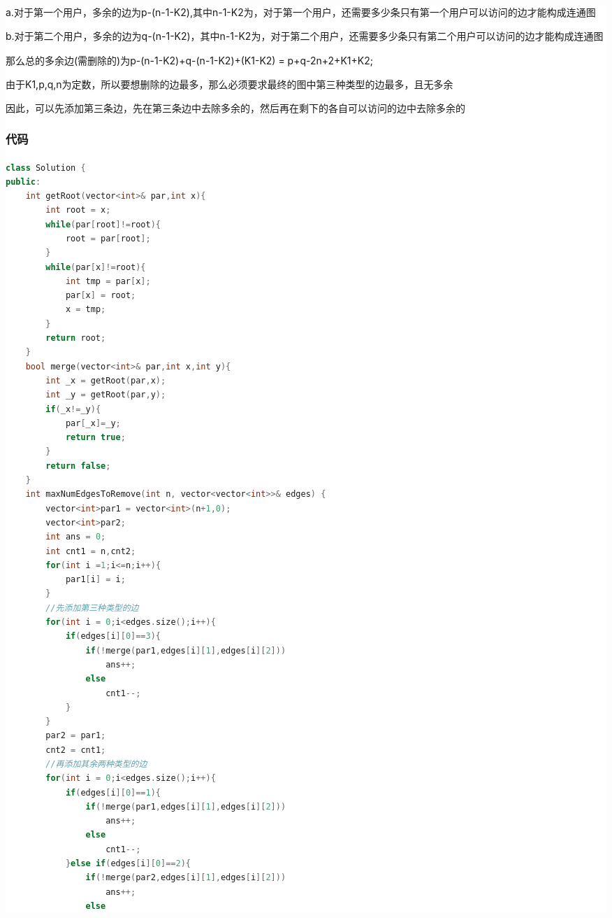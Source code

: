 a.对于第一个用户，多余的边为p-(n-1-K2),其中n-1-K2为，对于第一个用户，还需要多少条只有第一个用户可以访问的边才能构成连通图

b.对于第二个用户，多余的边为q-(n-1-K2)，其中n-1-K2为，对于第二个用户，还需要多少条只有第二个用户可以访问的边才能构成连通图

那么总的多余边(需删除的)为p-(n-1-K2)+q-(n-1-K2)+(K1-K2) = p+q-2n+2+K1+K2;

由于K1,p,q,n为定数，所以要想删除的边最多，那么必须要求最终的图中第三种类型的边最多，且无多余

因此，可以先添加第三条边，先在第三条边中去除多余的，然后再在剩下的各自可以访问的边中去除多余的

### 代码
```c++
class Solution {
public:
    int getRoot(vector<int>& par,int x){
        int root = x;
        while(par[root]!=root){
            root = par[root];
        }
        while(par[x]!=root){
            int tmp = par[x];
            par[x] = root;
            x = tmp;
        }
        return root;
    }
    bool merge(vector<int>& par,int x,int y){
        int _x = getRoot(par,x);
        int _y = getRoot(par,y);
        if(_x!=_y){
            par[_x]=_y;
            return true;
        }
        return false;
    }
    int maxNumEdgesToRemove(int n, vector<vector<int>>& edges) {
        vector<int>par1 = vector<int>(n+1,0);
        vector<int>par2;
        int ans = 0;
        int cnt1 = n,cnt2;
        for(int i =1;i<=n;i++){
            par1[i] = i;
        }
        //先添加第三种类型的边
        for(int i = 0;i<edges.size();i++){
            if(edges[i][0]==3){
                if(!merge(par1,edges[i][1],edges[i][2]))
                    ans++;
                else
                    cnt1--;
            }
        }
        par2 = par1;
        cnt2 = cnt1;
        //再添加其余两种类型的边
        for(int i = 0;i<edges.size();i++){
            if(edges[i][0]==1){
                if(!merge(par1,edges[i][1],edges[i][2]))
                    ans++;
                else
                    cnt1--;
            }else if(edges[i][0]==2){
                if(!merge(par2,edges[i][1],edges[i][2]))
                    ans++;
                else
```